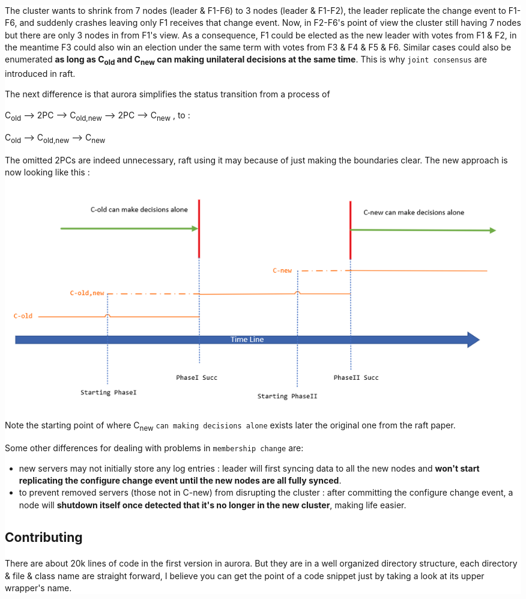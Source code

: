 The cluster wants to shrink from 7 nodes (leader & F1-F6) to 3 nodes (leader & F1-F2), the leader replicate the change event to F1-F6, and suddenly crashes leaving only F1 receives that change event. Now, in F2-F6's point of view the cluster still having 7 nodes but there are only 3 nodes in from F1's view. As a consequence, F1 could be elected as the new leader with votes from F1 & F2, in the meantime F3 could also win an election under the same term with votes from F3 & F4 & F5 & F6. Similar cases could also be enumerated **as long as C<sub>old</sub> and C<sub>new</sub> can making unilateral decisions at the same time**. This is why `joint consensus` are introduced in raft.

The next difference is that aurora simplifies the status transition from a process of

C<sub>old</sub> --> 2PC --> C<sub>old,new</sub> --> 2PC --> C<sub>new</sub> , to :

C<sub>old</sub> --> C<sub>old,new</sub> --> C<sub>new</sub>

The omitted 2PCs are indeed unnecessary, raft using it may because of just making the boundaries clear. The new approach is now looking like this :

![membership-change-2](../doc/images/membership-change-2.png)

Note the starting point of where C<sub>new</sub> `can making decisions alone` exists later the original one from the raft paper.

Some other differences for dealing with problems in `membership change` are:
* new servers may not initially store any log entries : leader will first syncing data to all the new nodes and **won't start replicating the configure change event until the new nodes are all fully synced**.
* to prevent removed servers (those not in C-new) from disrupting the cluster : after committing the configure change event, a node will **shutdown itself once detected that it's no longer in the new cluster**, making life easier.

## Contributing

There are about 20k lines of code in the first version in aurora. But they are in a well organized directory structure, each directory & file & class name are straight forward, I believe you can get the point of a code snippet just by taking a look at its upper wrapper's name.
